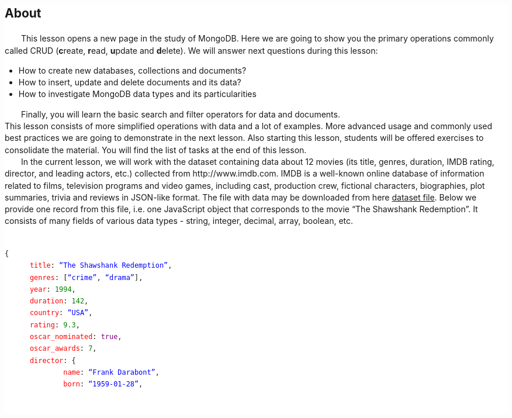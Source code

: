 <style>
span.key{
   color:red;
}
span.text{
   color:blue;
}
span.num{
   color:green;
}
span.bool{
   color:purple;
}
tr td{
 text-align: left;
 color: black;
}
.not_order{
  list-style:none;
}
ul li pre code{
  background: none;
}
</style>

## About
&emsp;&emsp;This lesson opens a new page in the study of MongoDB. Here we are going to show you the primary operations commonly called CRUD (**c**reate, **r**ead, **u**pdate and **d**elete). We will answer next questions during this lesson:
<ul>
	<li>How to create new databases, collections and documents?</li>
	<li>How to insert, update and delete documents and its data?</li>
	<li>How to investigate MongoDB data types and its particularities</li>
</ul>
&emsp;&emsp;Finally, you will learn the basic search and filter operators for data and documents.<br/>
This lesson consists of more simplified operations with data and a lot of examples. More advanced usage and commonly used best practices we are going to demonstrate in the next lesson. Also starting this lesson, students will be offered exercises to consolidate the material. You will find the list of tasks at the end of this lesson.<br/>
&emsp;&emsp;In the current lesson, we will work with the dataset containing data about 12 movies (its title, genres, duration, IMDB rating, director, and leading actors, etc.) collected from http://www.imdb.com. IMDB is a well-known online database of information related to films, television programs and video games, including cast, production crew, fictional characters, biographies, plot summaries, trivia and reviews in JSON-like format. The file with data may be downloaded from here <a href="https://study.moderndeveloper.com/wp-content/uploads/2016/09/lesson2_dataset.js" target="_blank">dataset file</a>. Below we provide one record from this file, i.e. one JavaScript object that corresponds to the movie “The Shawshank Redemption”. It consists of many fields of various data types - string, integer, decimal, array, boolean, etc.<br/>
<pre><code>
{ 
      <span class="key">title</span>: <span class="text">“The Shawshank Redemption”</span>,
      <span class="key">genres</span>: [<span class="text">“crime”</span>, <span class="text">“drama”</span>],
      <span class="key">year</span>: <span class="num">1994</span>,
      <span class="key">duration</span>: <span class="num">142</span>,
      <span class="key">country</span>: <span class="text">“USA”</span>,
      <span class="key">rating</span>: <span class="num">9.3</span>,
      <span class="key">oscar_nominated</span>: <span class="bool">true</span>,
      <span class="key">oscar_awards</span>: <span class="num">7</span>,
      <span class="key">director</span>: {
              <span class="key">name</span>: <span class="text">“Frank Darabont”</span>,
              <span class="key">born</span>: <span class="text">“1959-01-28”</span>,